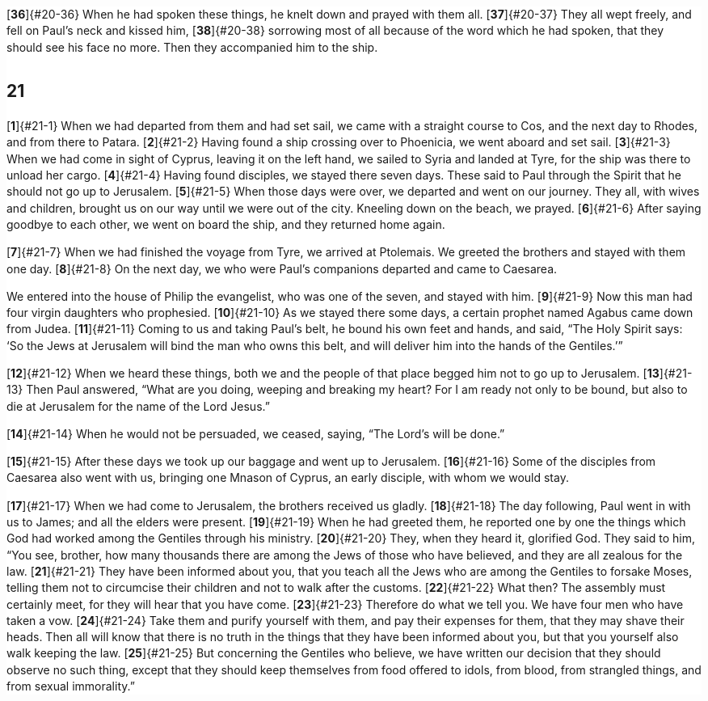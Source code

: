 
[**36**]{#20-36} When he had spoken these things, he knelt down and prayed with them all. [**37**]{#20-37} They all wept freely, and fell on Paul’s neck and kissed him, [**38**]{#20-38} sorrowing most of all because of the word which he had spoken, that they should see his face no more. Then they accompanied him to the ship. 

## 21 
[**1**]{#21-1} When we had departed from them and had set sail, we came with a straight course to Cos, and the next day to Rhodes, and from there to Patara. [**2**]{#21-2} Having found a ship crossing over to Phoenicia, we went aboard and set sail. [**3**]{#21-3} When we had come in sight of Cyprus, leaving it on the left hand, we sailed to Syria and landed at Tyre, for the ship was there to unload her cargo. [**4**]{#21-4} Having found disciples, we stayed there seven days. These said to Paul through the Spirit that he should not go up to Jerusalem. [**5**]{#21-5} When those days were over, we departed and went on our journey. They all, with wives and children, brought us on our way until we were out of the city. Kneeling down on the beach, we prayed. [**6**]{#21-6} After saying goodbye to each other, we went on board the ship, and they returned home again. 

[**7**]{#21-7} When we had finished the voyage from Tyre, we arrived at Ptolemais. We greeted the brothers and stayed with them one day. [**8**]{#21-8} On the next day, we who were Paul’s companions departed and came to Caesarea. 

We entered into the house of Philip the evangelist, who was one of the seven, and stayed with him. [**9**]{#21-9} Now this man had four virgin daughters who prophesied. [**10**]{#21-10} As we stayed there some days, a certain prophet named Agabus came down from Judea. [**11**]{#21-11} Coming to us and taking Paul’s belt, he bound his own feet and hands, and said, “The Holy Spirit says: ‘So the Jews at Jerusalem will bind the man who owns this belt, and will deliver him into the hands of the Gentiles.’” 

[**12**]{#21-12} When we heard these things, both we and the people of that place begged him not to go up to Jerusalem. [**13**]{#21-13} Then Paul answered, “What are you doing, weeping and breaking my heart? For I am ready not only to be bound, but also to die at Jerusalem for the name of the Lord Jesus.” 

[**14**]{#21-14} When he would not be persuaded, we ceased, saying, “The Lord’s will be done.” 

[**15**]{#21-15} After these days we took up our baggage and went up to Jerusalem. [**16**]{#21-16} Some of the disciples from Caesarea also went with us, bringing one Mnason of Cyprus, an early disciple, with whom we would stay. 

[**17**]{#21-17} When we had come to Jerusalem, the brothers received us gladly. [**18**]{#21-18} The day following, Paul went in with us to James; and all the elders were present. [**19**]{#21-19} When he had greeted them, he reported one by one the things which God had worked among the Gentiles through his ministry. [**20**]{#21-20} They, when they heard it, glorified God. They said to him, “You see, brother, how many thousands there are among the Jews of those who have believed, and they are all zealous for the law. [**21**]{#21-21} They have been informed about you, that you teach all the Jews who are among the Gentiles to forsake Moses, telling them not to circumcise their children and not to walk after the customs. [**22**]{#21-22} What then? The assembly must certainly meet, for they will hear that you have come. [**23**]{#21-23} Therefore do what we tell you. We have four men who have taken a vow. [**24**]{#21-24} Take them and purify yourself with them, and pay their expenses for them, that they may shave their heads. Then all will know that there is no truth in the things that they have been informed about you, but that you yourself also walk keeping the law. [**25**]{#21-25} But concerning the Gentiles who believe, we have written our decision that they should observe no such thing, except that they should keep themselves from food offered to idols, from blood, from strangled things, and from sexual immorality.” 
